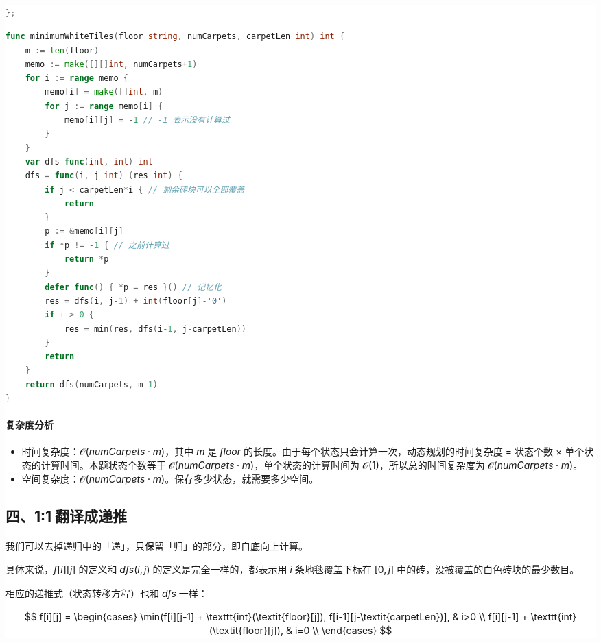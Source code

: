 ```cpp [sol-C++]
};
```

```go [sol-Go]
func minimumWhiteTiles(floor string, numCarpets, carpetLen int) int {
    m := len(floor)
    memo := make([][]int, numCarpets+1)
    for i := range memo {
        memo[i] = make([]int, m)
        for j := range memo[i] {
            memo[i][j] = -1 // -1 表示没有计算过
        }
    }
    var dfs func(int, int) int
    dfs = func(i, j int) (res int) {
        if j < carpetLen*i { // 剩余砖块可以全部覆盖
            return
        }
        p := &memo[i][j]
        if *p != -1 { // 之前计算过
            return *p
        }
        defer func() { *p = res }() // 记忆化
        res = dfs(i, j-1) + int(floor[j]-'0')
        if i > 0 {
            res = min(res, dfs(i-1, j-carpetLen))
        }
        return
    }
    return dfs(numCarpets, m-1)
}
```

#### 复杂度分析

- 时间复杂度：$\mathcal{O}(\textit{numCarpets}\cdot m)$，其中 $m$ 是 $\textit{floor}$ 的长度。由于每个状态只会计算一次，动态规划的时间复杂度 $=$ 状态个数 $\times$ 单个状态的计算时间。本题状态个数等于 $\mathcal{O}(\textit{numCarpets}\cdot m)$，单个状态的计算时间为 $\mathcal{O}(1)$，所以总的时间复杂度为 $\mathcal{O}(\textit{numCarpets}\cdot m)$。
- 空间复杂度：$\mathcal{O}(\textit{numCarpets}\cdot m)$。保存多少状态，就需要多少空间。

## 四、1:1 翻译成递推

我们可以去掉递归中的「递」，只保留「归」的部分，即自底向上计算。

具体来说，$f[i][j]$ 的定义和 $\textit{dfs}(i,j)$ 的定义是完全一样的，都表示用 $i$ 条地毯覆盖下标在 $[0,j]$ 中的砖，没被覆盖的白色砖块的最少数目。

相应的递推式（状态转移方程）也和 $\textit{dfs}$ 一样：

$$
f[i][j] =
\begin{cases}
\min(f[i][j-1] + \texttt{int}(\textit{floor}[j]),  f[i-1][j-\textit{carpetLen})], & i>0     \\
f[i][j-1] + \texttt{int}(\textit{floor}[j]), & i=0     \\
\end{cases}
$$

